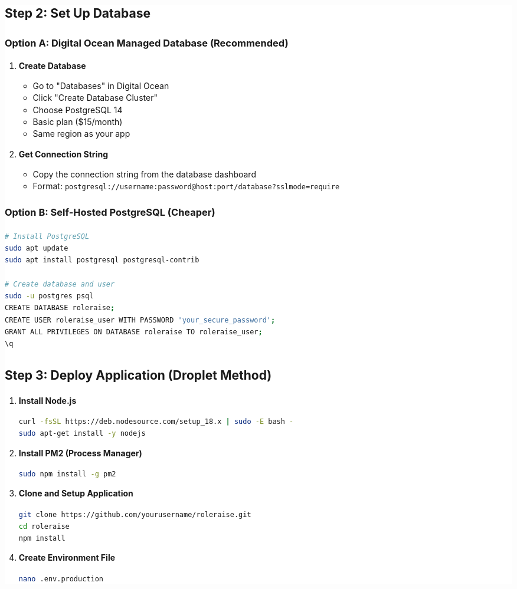 ## Step 2: Set Up Database

### Option A: Digital Ocean Managed Database (Recommended)

1. **Create Database**
   - Go to "Databases" in Digital Ocean
   - Click "Create Database Cluster"
   - Choose PostgreSQL 14
   - Basic plan ($15/month)
   - Same region as your app

2. **Get Connection String**
   - Copy the connection string from the database dashboard
   - Format: `postgresql://username:password@host:port/database?sslmode=require`

### Option B: Self-Hosted PostgreSQL (Cheaper)

```bash
# Install PostgreSQL
sudo apt update
sudo apt install postgresql postgresql-contrib

# Create database and user
sudo -u postgres psql
CREATE DATABASE roleraise;
CREATE USER roleraise_user WITH PASSWORD 'your_secure_password';
GRANT ALL PRIVILEGES ON DATABASE roleraise TO roleraise_user;
\q
```

## Step 3: Deploy Application (Droplet Method)

1. **Install Node.js**
   ```bash
   curl -fsSL https://deb.nodesource.com/setup_18.x | sudo -E bash -
   sudo apt-get install -y nodejs
   ```

2. **Install PM2 (Process Manager)**
   ```bash
   sudo npm install -g pm2
   ```

3. **Clone and Setup Application**
   ```bash
   git clone https://github.com/yourusername/roleraise.git
   cd roleraise
   npm install
   ```

4. **Create Environment File**
   ```bash
   nano .env.production
   ```
   